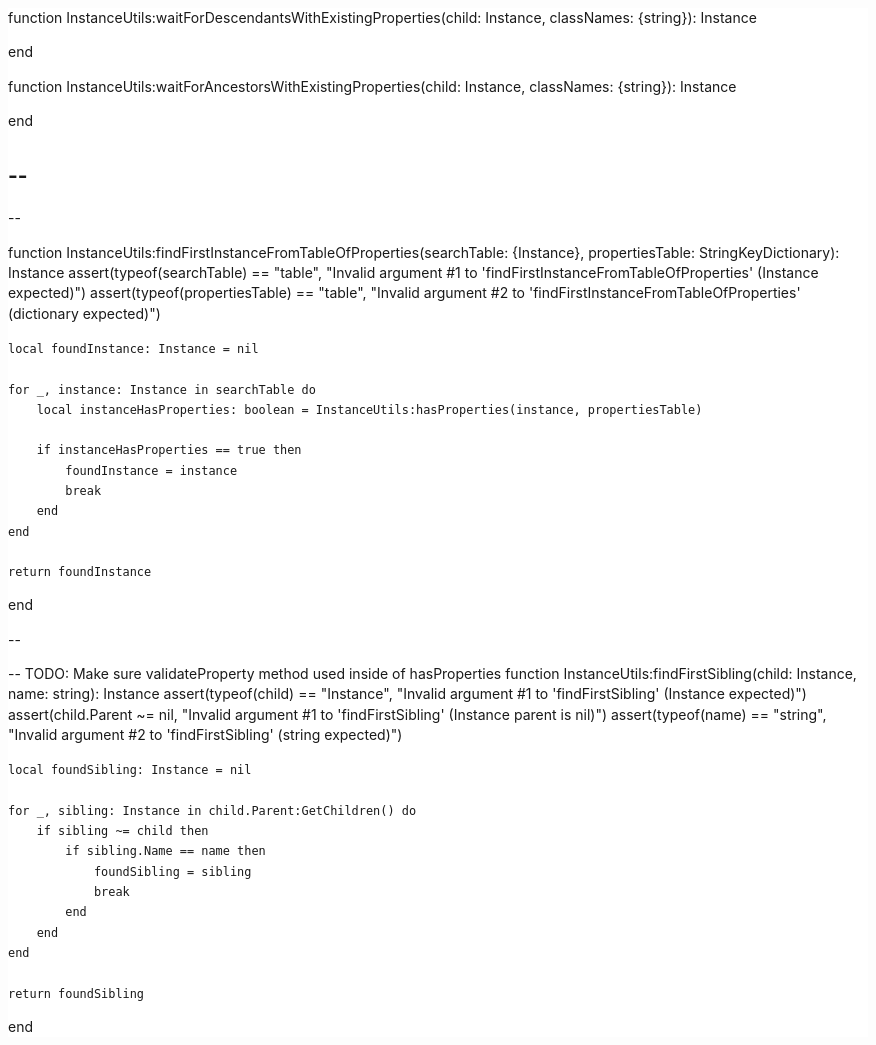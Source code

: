 function InstanceUtils:waitForDescendantsWithExistingProperties(child: Instance, classNames: {string}): Instance

end

function InstanceUtils:waitForAncestorsWithExistingProperties(child: Instance, classNames: {string}): Instance

end

--
--
--

function InstanceUtils:findFirstInstanceFromTableOfProperties(searchTable: {Instance}, propertiesTable: StringKeyDictionary<any>): Instance
	assert(typeof(searchTable) == "table", "Invalid argument #1 to 'findFirstInstanceFromTableOfProperties' (Instance expected)")
	assert(typeof(propertiesTable) == "table", "Invalid argument #2 to 'findFirstInstanceFromTableOfProperties' (dictionary expected)")

	local foundInstance: Instance = nil

	for _, instance: Instance in searchTable do
		local instanceHasProperties: boolean = InstanceUtils:hasProperties(instance, propertiesTable)

		if instanceHasProperties == true then
			foundInstance = instance
			break
		end
	end

	return foundInstance
end

--

-- TODO: Make sure validateProperty method used inside of hasProperties
function InstanceUtils:findFirstSibling(child: Instance, name: string): Instance
	assert(typeof(child) == "Instance", "Invalid argument #1 to 'findFirstSibling' (Instance expected)")
	assert(child.Parent ~= nil, "Invalid argument #1 to 'findFirstSibling' (Instance parent is nil)")
	assert(typeof(name) == "string", "Invalid argument #2 to 'findFirstSibling' (string expected)")

	local foundSibling: Instance = nil

	for _, sibling: Instance in child.Parent:GetChildren() do
		if sibling ~= child then
			if sibling.Name == name then
				foundSibling = sibling
				break
			end
		end
	end

	return foundSibling
end
